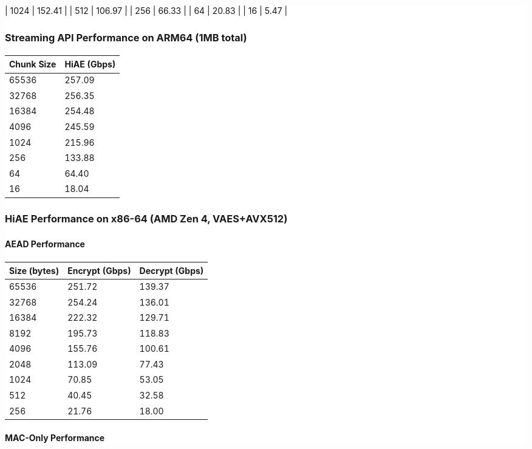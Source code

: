 | 1024         | 152.41            |
| 512          | 106.97            |
| 256          | 66.33             |
| 64           | 20.83             |
| 16           | 5.47              |

### Streaming API Performance on ARM64 (1MB total)

| Chunk Size | HiAE (Gbps) |
| ---------- | ----------- |
| 65536      | 257.09      |
| 32768      | 256.35      |
| 16384      | 254.48      |
| 4096       | 245.59      |
| 1024       | 215.96      |
| 256        | 133.88      |
| 64         | 64.40       |
| 16         | 18.04       |

### HiAE Performance on x86-64 (AMD Zen 4, VAES+AVX512)

#### AEAD Performance

| Size (bytes) | Encrypt (Gbps) | Decrypt (Gbps) |
| ------------ | -------------- | -------------- |
| 65536        | 251.72         | 139.37         |
| 32768        | 254.24         | 136.01         |
| 16384        | 222.32         | 129.71         |
| 8192         | 195.73         | 118.83         |
| 4096         | 155.76         | 100.61         |
| 2048         | 113.09         | 77.43          |
| 1024         | 70.85          | 53.05          |
| 512          | 40.45          | 32.58          |
| 256          | 21.76          | 18.00          |

#### MAC-Only Performance

